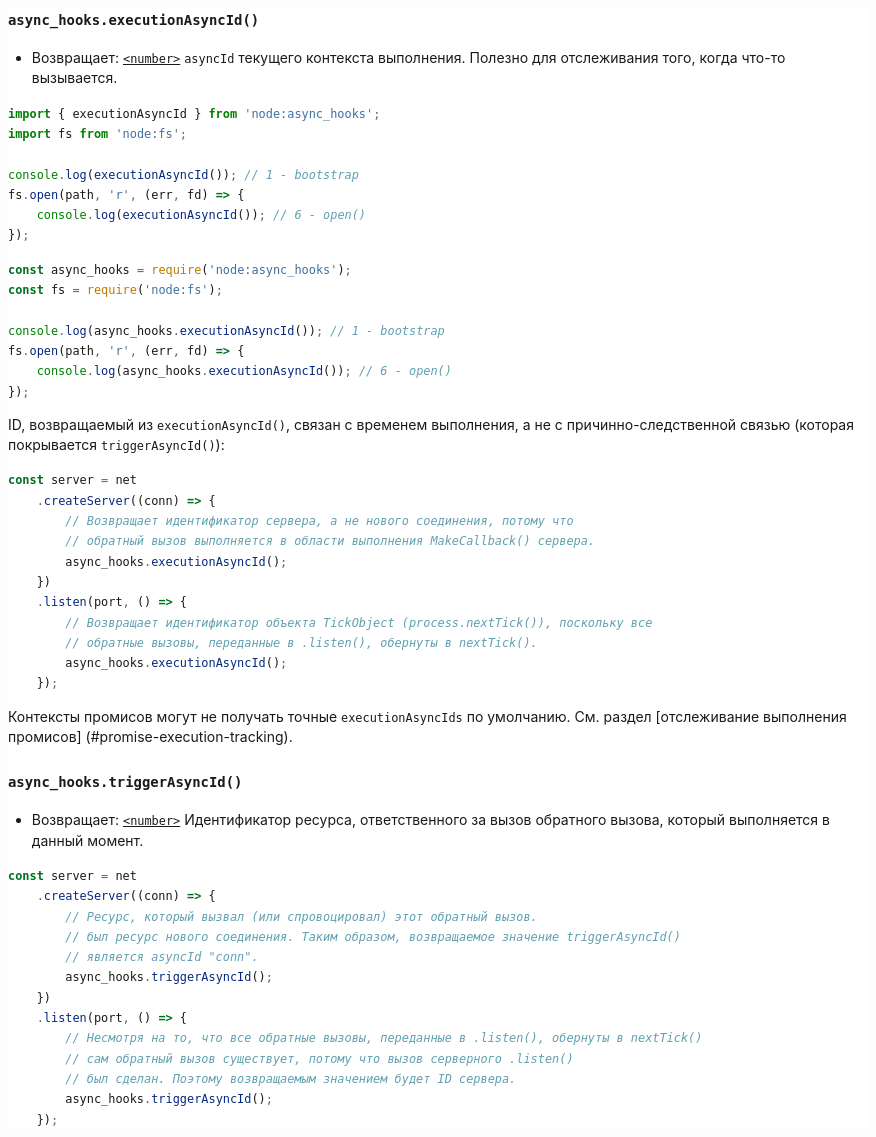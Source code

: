 ### `async_hooks.executionAsyncId()`

-   Возвращает: [`<number>`](https://developer.mozilla.org/docs/Web/JavaScript/Data_structures#Number_type) `asyncId` текущего контекста выполнения. Полезно для отслеживания того, когда что-то вызывается.

```mjs
import { executionAsyncId } from 'node:async_hooks';
import fs from 'node:fs';

console.log(executionAsyncId()); // 1 - bootstrap
fs.open(path, 'r', (err, fd) => {
    console.log(executionAsyncId()); // 6 - open()
});
```

```cjs
const async_hooks = require('node:async_hooks');
const fs = require('node:fs');

console.log(async_hooks.executionAsyncId()); // 1 - bootstrap
fs.open(path, 'r', (err, fd) => {
    console.log(async_hooks.executionAsyncId()); // 6 - open()
});
```

ID, возвращаемый из `executionAsyncId()`, связан с временем выполнения, а не с причинно-следственной связью (которая покрывается `triggerAsyncId()`):

```js
const server = net
    .createServer((conn) => {
        // Возвращает идентификатор сервера, а не нового соединения, потому что
        // обратный вызов выполняется в области выполнения MakeCallback() сервера.
        async_hooks.executionAsyncId();
    })
    .listen(port, () => {
        // Возвращает идентификатор объекта TickObject (process.nextTick()), поскольку все
        // обратные вызовы, переданные в .listen(), обернуты в nextTick().
        async_hooks.executionAsyncId();
    });
```

Контексты промисов могут не получать точные `executionAsyncIds` по умолчанию. См. раздел [отслеживание выполнения промисов] (#promise-execution-tracking).

### `async_hooks.triggerAsyncId()`

-   Возвращает: [`<number>`](https://developer.mozilla.org/docs/Web/JavaScript/Data_structures#Number_type) Идентификатор ресурса, ответственного за вызов обратного вызова, который выполняется в данный момент.



```js
const server = net
    .createServer((conn) => {
        // Ресурс, который вызвал (или спровоцировал) этот обратный вызов.
        // был ресурс нового соединения. Таким образом, возвращаемое значение triggerAsyncId()
        // является asyncId "conn".
        async_hooks.triggerAsyncId();
    })
    .listen(port, () => {
        // Несмотря на то, что все обратные вызовы, переданные в .listen(), обернуты в nextTick()
        // сам обратный вызов существует, потому что вызов серверного .listen()
        // был сделан. Поэтому возвращаемым значением будет ID сервера.
        async_hooks.triggerAsyncId();
    });
```